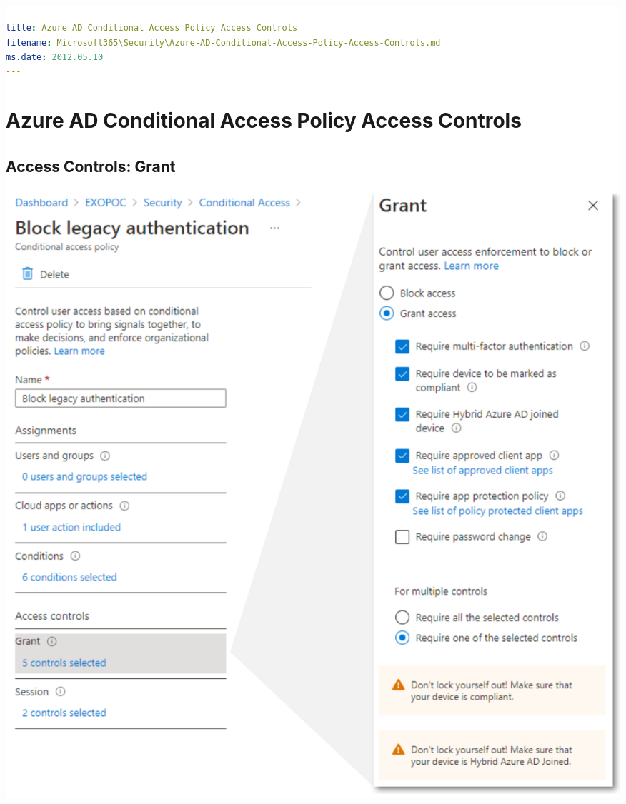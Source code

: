 ```yaml
---
title: Azure AD Conditional Access Policy Access Controls
filename: Microsoft365\Security\Azure-AD-Conditional-Access-Policy-Access-Controls.md
ms.date: 2012.05.10
---
```


# Azure AD Conditional Access Policy Access Controls

## Access Controls: Grant

![conditional-access-policy-access-controls-grant](https://github.com/kj-park/Tech/blob/main/Microsoft365/Security/.media/conditional-access-policy-access-controls-grant.svg?raw=true)
